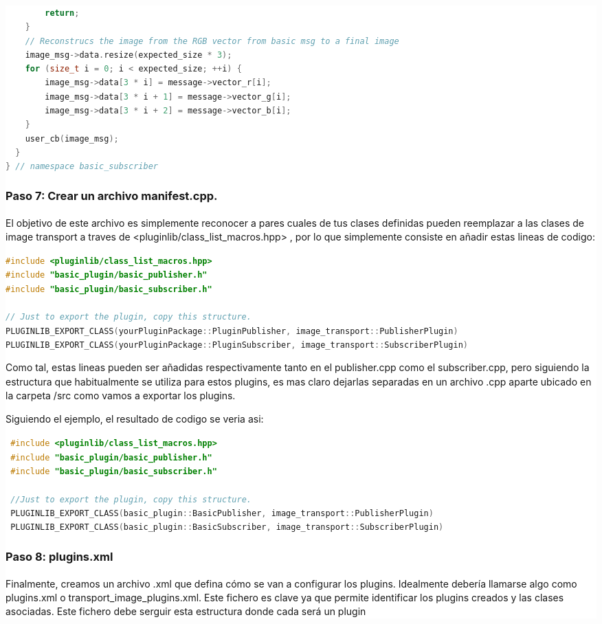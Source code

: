 ```cpp
        return;
    }
    // Reconstrucs the image from the RGB vector from basic msg to a final image
    image_msg->data.resize(expected_size * 3);
    for (size_t i = 0; i < expected_size; ++i) {
        image_msg->data[3 * i] = message->vector_r[i];
        image_msg->data[3 * i + 1] = message->vector_g[i];
        image_msg->data[3 * i + 2] = message->vector_b[i];
    }
    user_cb(image_msg);
  }
} // namespace basic_subscriber

```


### Paso 7: Crear un archivo manifest.cpp.

El objetivo de este archivo es simplemente reconocer a pares cuales de tus clases definidas pueden reemplazar a las clases de image transport a traves
de <pluginlib/class_list_macros.hpp> , por lo que simplemente consiste en añadir estas lineas de codigo:

```cpp
#include <pluginlib/class_list_macros.hpp>
#include "basic_plugin/basic_publisher.h"
#include "basic_plugin/basic_subscriber.h"

// Just to export the plugin, copy this structure.
PLUGINLIB_EXPORT_CLASS(yourPluginPackage::PluginPublisher, image_transport::PublisherPlugin)
PLUGINLIB_EXPORT_CLASS(yourPluginPackage::PluginSubscriber, image_transport::SubscriberPlugin)
```

Como tal, estas lineas pueden ser añadidas respectivamente tanto en el publisher.cpp como el subscriber.cpp, pero siguiendo la estructura que habitualmente
se utiliza para estos plugins, es mas claro dejarlas separadas en un archivo .cpp aparte ubicado en la carpeta /src como vamos a exportar los plugins. 

Siguiendo el ejemplo, el resultado de codigo se veria asi:

 ```cpp
  #include <pluginlib/class_list_macros.hpp>
  #include "basic_plugin/basic_publisher.h"
  #include "basic_plugin/basic_subscriber.h"

  //Just to export the plugin, copy this structure.
  PLUGINLIB_EXPORT_CLASS(basic_plugin::BasicPublisher, image_transport::PublisherPlugin)
  PLUGINLIB_EXPORT_CLASS(basic_plugin::BasicSubscriber, image_transport::SubscriberPlugin)
 ```

### Paso 8: plugins.xml

Finalmente, creamos un archivo .xml que defina cómo se van a configurar los plugins. Idealmente debería llamarse algo como plugins.xml o transport_image_plugins.xml.
Este fichero es clave ya que permite identificar los plugins creados y las clases asociadas. Este fichero debe serguir esta estructura donde cada <class> será un plugin
